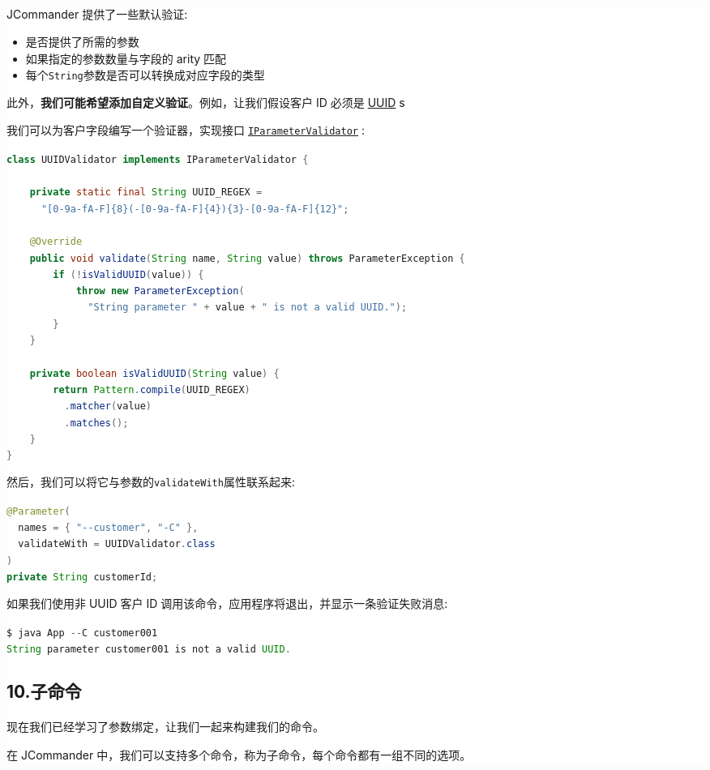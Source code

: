 JCommander 提供了一些默认验证:

*   是否提供了所需的参数
*   如果指定的参数数量与字段的 arity 匹配
*   每个`String`参数是否可以转换成对应字段的类型

此外，**我们可能希望添加自定义验证**。例如，让我们假设客户 ID 必须是 [UUID](/web/20221208143830/https://www.baeldung.com/java-uuid) s

我们可以为客户字段编写一个验证器，实现接口 [`IParameterValidator`](https://web.archive.org/web/20221208143830/https://jcommander.org/#_parameter_validation) :

```java
class UUIDValidator implements IParameterValidator {

    private static final String UUID_REGEX = 
      "[0-9a-fA-F]{8}(-[0-9a-fA-F]{4}){3}-[0-9a-fA-F]{12}";

    @Override
    public void validate(String name, String value) throws ParameterException {
        if (!isValidUUID(value)) {
            throw new ParameterException(
              "String parameter " + value + " is not a valid UUID.");
        }
    }

    private boolean isValidUUID(String value) {
        return Pattern.compile(UUID_REGEX)
          .matcher(value)
          .matches();
    }
} 
```

然后，我们可以将它与参数的`validateWith`属性联系起来:

```java
@Parameter(
  names = { "--customer", "-C" },
  validateWith = UUIDValidator.class
)
private String customerId; 
```

如果我们使用非 UUID 客户 ID 调用该命令，应用程序将退出，并显示一条验证失败消息:

```java
$ java App --C customer001
String parameter customer001 is not a valid UUID. 
```

## 10.子命令

现在我们已经学习了参数绑定，让我们一起来构建我们的命令。

在 JCommander 中，我们可以支持多个命令，称为子命令，每个命令都有一组不同的选项。
